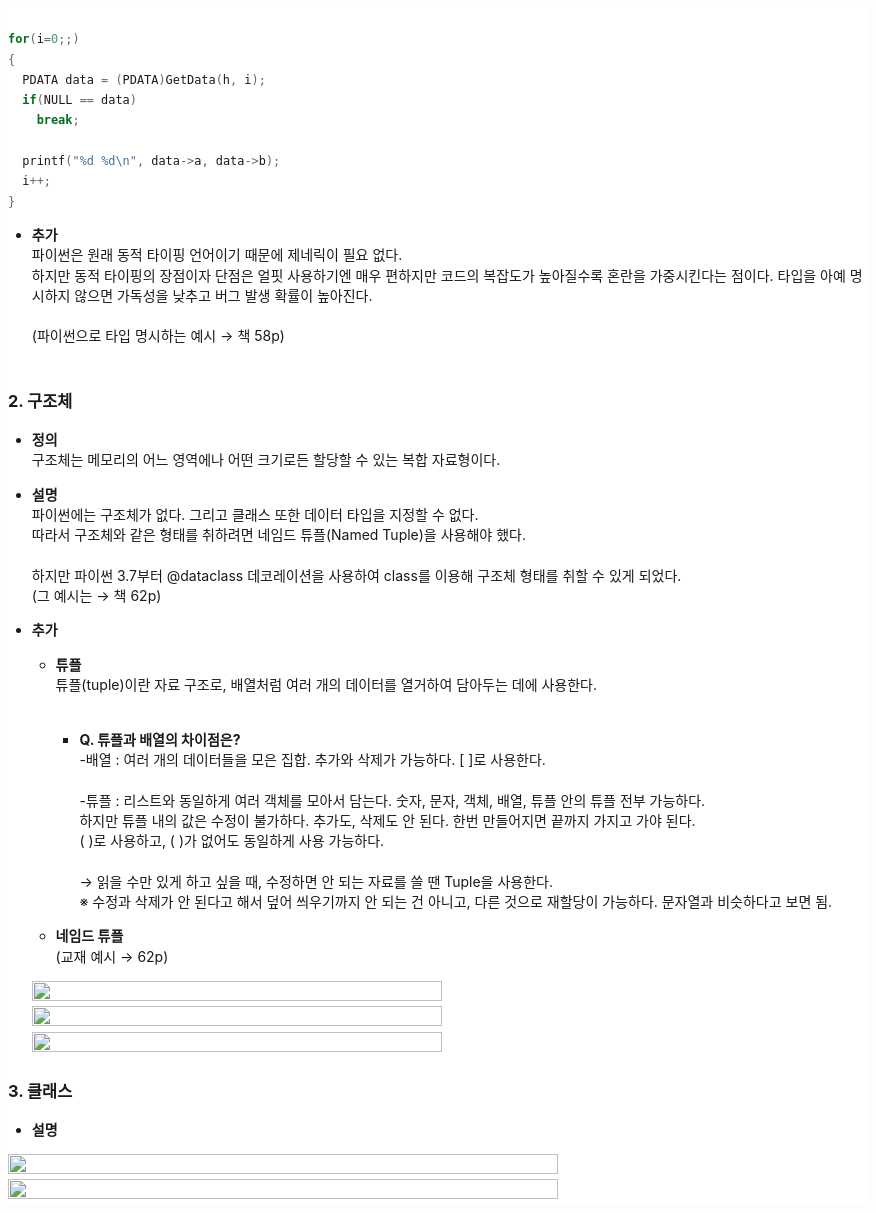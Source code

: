   ```c

  for(i=0;;)
  {
    PDATA data = (PDATA)GetData(h, i);
    if(NULL == data)
      break;

    printf("%d %d\n", data->a, data->b);
    i++;
  }
  ```
  
* **추가**<br>
파이썬은 원래 동적 타이핑 언어이기 때문에 제네릭이 필요 없다. <br>
하지만 동적 타이핑의 장점이자 단점은 얼핏 사용하기엔 매우 편하지만 코드의 복잡도가 높아질수록 혼란을 가중시킨다는 점이다. 타입을 아예 명시하지 않으면 가독성을 낮추고 버그 발생 확률이 높아진다.<br><br>
(파이썬으로 타입 명시하는 예시 → 책 58p)
<br><br>

### 2. 구조체
* **정의**<br>
구조체는 메모리의 어느 영역에나 어떤 크기로든 할당할 수 있는 복합 자료형이다.

* **설명**<br>
파이썬에는 구조체가 없다. 그리고 클래스 또한 데이터 타입을 지정할 수 없다.<br>
따라서 구조체와 같은 형태를 취하려면 네임드 튜플(Named Tuple)을 사용해야 했다.<br><br>
하지만 파이썬 3.7부터 @dataclass 데코레이션을 사용하여 class를 이용해 구조체 형태를 취할 수 있게 되었다.<br>
(그 예시는 → 책 62p)

* **추가**
  + **튜플**<br>
  튜플(tuple)이란 자료 구조로, 배열처럼 여러 개의 데이터를 열거하여 담아두는 데에 사용한다.<br><br>
    - **Q. 튜플과 배열의 차이점은?**<br>
    -배열 : 여러 개의 데이터들을 모은 집합. 추가와 삭제가 가능하다. [ ]로 사용한다.<br><br>
    -튜플 : 리스트와 동일하게 여러 객체를 모아서 담는다. 숫자, 문자, 객체, 배열, 튜플 안의 튜플 전부 가능하다.<br>
    하지만 튜플 내의 값은 수정이 불가하다. 추가도, 삭제도 안 된다. 한번 만들어지면 끝까지 가지고 가야 된다.<br>
    ( )로 사용하고, ( )가 없어도 동일하게 사용 가능하다.<br><br>
    → 읽을 수만 있게 하고 싶을 때, 수정하면 안 되는 자료를 쓸 땐  Tuple을 사용한다.<br>
    ※ 수정과 삭제가 안 된다고 해서 덮어 씌우기까지 안 되는 건 아니고, 다른 것으로 재할당이 가능하다. 문자열과 비슷하다고 보면 됨.
    
  + **네임드 튜플**<br>
  (교재 예시 → 62p)<br>
  <img src="https://user-images.githubusercontent.com/55045377/114832723-c3b14100-9e09-11eb-8f6e-210193a1ac35.png" width=70% height=70%>
  <img src="https://user-images.githubusercontent.com/55045377/114832742-c7dd5e80-9e09-11eb-92a7-3afd0b8b1134.png" width=70% height=70%>
  <img src="https://user-images.githubusercontent.com/55045377/114832747-c9a72200-9e09-11eb-8a75-44e3bbba497d.png" width=70% height=70%>
  
### 3. 클래스
* **설명**<br>
<img src="https://user-images.githubusercontent.com/55045377/114833332-6d90cd80-9e0a-11eb-87f1-ba5e852bce73.png" width=80% height=80%>
<img src="https://user-images.githubusercontent.com/55045377/114833334-6ec1fa80-9e0a-11eb-8cbb-f28e6e478a10.png" width=80% height=80%>
